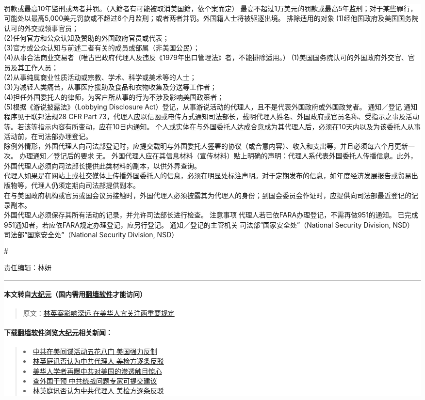 <td style="min-width: 50px;">罚款或最高10年监刑或两者并罚。（入籍者有可能被取消美国籍，依个案而定）</td>
<td style="min-width: 50px;">最高不超过1万美元的罚款或最高5年监刑；对于某些罪行，可能处以最高5,000美元罚款或不超过6个月监刑；或者两者并罚。外国籍人士将被驱逐出境。</td>
</tr>
<tr>
<td style="min-width: 50px;">排除适用的对象</td>
<td style="min-width: 50px;">(1)经他国政府及美国国务院认可的外交或领事官员；<br />
(2)任何官方和公众认知及赞助的外国政府官员或代表；<br />
(3)官方或公众认知与前述二者有关的成员或部属（非美国公民）；<br />
(4)从事合法商业交易者（唯古巴政府代理人及违反《1979年出口管理法》者，不能排除适用。）</td>
<td style="min-width: 50px;">(1)美国国务院认可的外国政府外交官、官员及其工作人员；<br />
(2)从事纯属商业性质活动或宗教、学术、科学或美术等的人士；<br />
(3)为减轻人类痛苦，从事医疗援助及食品和衣物收集及分送等工作者；<br />
(4)担任外国委托人的律师，为客户所从事的行为不涉及影响美国政策者；<br />
(5)根据《游说披露法》（Lobbying Disclosure Act）登记，从事游说活动的代理人，且不是代表外国政府或外国政党者。</td>
</tr>
<tr>
<td style="min-width: 50px;">通知／登记</td>
<td style="min-width: 50px;">通知程序见于联邦法规28 CFR Part 73，代理人应以信函或电传方式通知司法部长，载明代理人姓名、外国政府或官员名称、受指示之事及活动等。若该等指示内容有所变动，应在10日内通知。</td>
<td style="min-width: 50px;">个人或实体在与外国委托人达成合意成为其代理人后，必须在10天内以及为该委托人从事活动前，在司法部办理登记。<br />
除例外情形，外国代理人向司法部登记时，应提交载明与外国委托人签署的协议（或合意内容）、收入和支出等，并且必须每六个月更新一次。</td>
</tr>
<tr>
<td style="min-width: 50px;">办理通知／登记后的要求</td>
<td style="min-width: 50px;">无。</td>
<td style="min-width: 50px;">外国代理人应在其信息材料（宣传材料）贴上明确的声明：代理人系代表外国委托人传播信息。此外，外国代理人必须向司法部长提供此类材料的副本，以供外界查询。<br />
代理人如果是在网站上或社交媒体上传播外国委托人的信息，必须在明显处标注声明。对于定期发布的信息，如年度经济发展报告或贸易出版物等，代理人仍须定期向司法部提供副本。<br />
在与美国政府机构或官员或国会议员接触时，外国代理人必须披露其为代理人的身份；到国会委员会作证时，应提供向司法部最近登记的记录副本。<br />
外国代理人必须保存其所有活动的记录，并允许司法部长进行检查。</td>
</tr>
<tr>
<td style="min-width: 50px;">注意事项</td>
<td style="min-width: 50px;">代理人若已依FARA办理登记，不需再做951的通知。</td>
<td style="min-width: 50px;">已完成951通知者，若应依FARA规定办理登记，应另行登记。</td>
</tr>
<tr>
<td style="min-width: 50px;">通知／登记的主管机关</td>
<td style="min-width: 50px;">司法部“国家安全处”（National Security Division, NSD）</td>
<td style="min-width: 50px;">司法部“国家安全处”（National Security Division, NSD）</td>
</tr>
</tbody>
</table>
<p>#</p>
<p>责任编辑：林妍</p>
<hr>

#### 本文转自<a href="http://www.epochtimes.com">大纪元</a>（国内需用<a href="https://git.io/JesJV">翻墙软件</a>才能访问）
> 原文：<a href="http://www.epochtimes.com/gb/19/4/23/n11208468.htm">林英案影响深远 在美华人宜关注两重要规定</a>
#### 下载<a href="https://git.io/JesJV">翻墙软件</a>浏览<a href="http://www.epochtimes.com">大纪元</a>相关新闻：
> <li><a href="http://www.epochtimes.com/gb/19/4/23/n11207835.htm">中共在美间谍活动五花八门 美国强力反制</a></li>
> <li><a href="http://www.epochtimes.com/gb/19/4/20/n11201072.htm">林英庭讯否认为中共代理人 美检方逐条反驳</a></li>
> <li><a href="http://www.epochtimes.com/gb/19/3/30/n11150248.htm">美华人学者再曝中共对美国的渗透触目惊心</a></li>
> <li><a href="http://www.epochtimes.com/gb/19/3/27/n11144624.htm">查外国干预 中共统战问题专家可提交建议</a></li>
> <li><a href="https://github.com/asdfghy6/djy/blob/master/gb/19/4/20/n11201072.md">林英庭讯否认为中共代理人 美检方逐条反驳</a></li>
